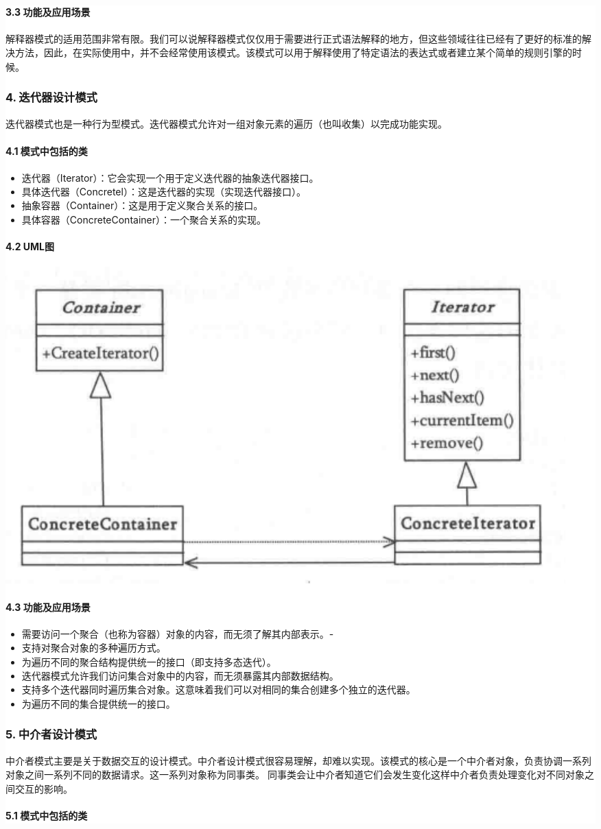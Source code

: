 #### 3.3 功能及应用场景
解释器模式的适用范围非常有限。我们可以说解释器模式仅仅用于需要进行正式语法解释的地方，但这些领域往往已经有了更好的标准的解决方法，因此，在实际使用中，并不会经常使用该模式。该模式可以用于解释使用了特定语法的表达式或者建立某个简单的规则引擎的时候。
### 4. 迭代器设计模式
迭代器模式也是一种行为型模式。迭代器模式允许对一组对象元素的遍历（也叫收集）以完成功能实现。
#### 4.1 模式中包括的类

- 迭代器（Iterator）：它会实现一个用于定义迭代器的抽象迭代器接口。
- 具体迭代器（Concretel）：这是迭代器的实现（实现迭代器接口）。
- 抽象容器（Container）：这是用于定义聚合关系的接口。
- 具体容器（ConcreteContainer）：一个聚合关系的实现。
#### 4.2 UML图
![image.png](./dp-imgs/1588848682603-c5da8658-bbda-4c63-9c3f-f9bc80a93299.png)
#### 4.3 功能及应用场景

- 需要访问一个聚合（也称为容器）对象的内容，而无须了解其内部表示。-
- 支持对聚合对象的多种遍历方式。
- 为遍历不同的聚合结构提供统一的接口（即支持多态迭代）。
- 迭代器模式允许我们访问集合对象中的内容，而无须暴露其内部数据结构。
- 支持多个迭代器同时遍历集合对象。这意味着我们可以对相同的集合创建多个独立的迭代器。
- 为遍历不同的集合提供统一的接口。



### 5. 中介者设计模式

中介者模式主要是关于数据交互的设计模式。中介者设计模式很容易理解，却难以实现。该模式的核心是一个中介者对象，负责协调一系列对象之间一系列不同的数据请求。这一系列对象称为同事类。
同事类会让中介者知道它们会发生变化这样中介者负责处理变化对不同对象之间交互的影响。
#### 5.1 模式中包括的类
